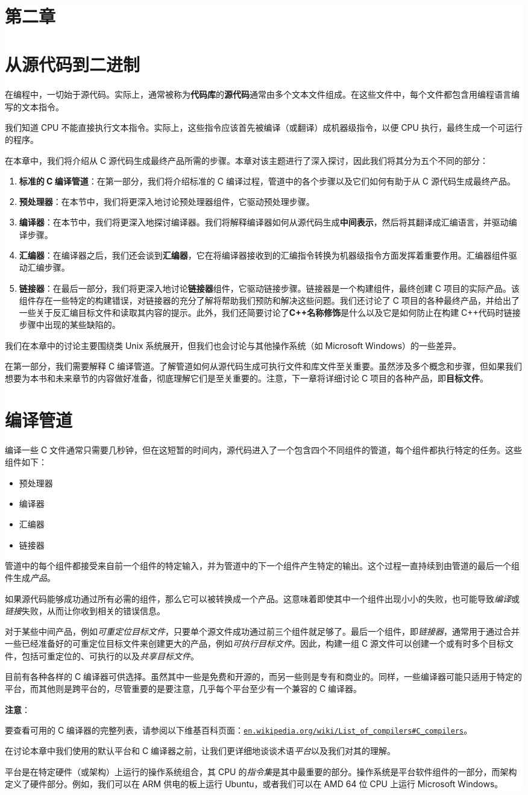 # 第二章

# 从源代码到二进制

在编程中，一切始于源代码。实际上，通常被称为**代码库**的**源代码**通常由多个文本文件组成。在这些文件中，每个文件都包含用编程语言编写的文本指令。

我们知道 CPU 不能直接执行文本指令。实际上，这些指令应该首先被编译（或翻译）成机器级指令，以便 CPU 执行，最终生成一个可运行的程序。

在本章中，我们将介绍从 C 源代码生成最终产品所需的步骤。本章对该主题进行了深入探讨，因此我们将其分为五个不同的部分：

1.  **标准的 C 编译管道**：在第一部分，我们将介绍标准的 C 编译过程，管道中的各个步骤以及它们如何有助于从 C 源代码生成最终产品。

1.  **预处理器**：在本节中，我们将更深入地讨论预处理器组件，它驱动预处理步骤。

1.  **编译器**：在本节中，我们将更深入地探讨编译器。我们将解释编译器如何从源代码生成**中间表示**，然后将其翻译成汇编语言，并驱动编译步骤。

1.  **汇编器**：在编译器之后，我们还会谈到**汇编器**，它在将编译器接收到的汇编指令转换为机器级指令方面发挥着重要作用。汇编器组件驱动汇编步骤。

1.  **链接器**：在最后一部分，我们将更深入地讨论**链接器**组件，它驱动链接步骤。链接器是一个构建组件，最终创建 C 项目的实际产品。该组件存在一些特定的构建错误，对链接器的充分了解将帮助我们预防和解决这些问题。我们还讨论了 C 项目的各种最终产品，并给出了一些关于反汇编目标文件和读取其内容的提示。此外，我们还简要讨论了**C++名称修饰**是什么以及它是如何防止在构建 C++代码时链接步骤中出现的某些缺陷的。

我们在本章中的讨论主要围绕类 Unix 系统展开，但我们也会讨论与其他操作系统（如 Microsoft Windows）的一些差异。

在第一部分，我们需要解释 C 编译管道。了解管道如何从源代码生成可执行文件和库文件至关重要。虽然涉及多个概念和步骤，但如果我们想要为本书和未来章节的内容做好准备，彻底理解它们是至关重要的。注意，下一章将详细讨论 C 项目的各种产品，即**目标文件**。

# 编译管道

编译一些 C 文件通常只需要几秒钟，但在这短暂的时间内，源代码进入了一个包含四个不同组件的管道，每个组件都执行特定的任务。这些组件如下：

+   预处理器

+   编译器

+   汇编器

+   链接器

管道中的每个组件都接受来自前一个组件的特定输入，并为管道中的下一个组件产生特定的输出。这个过程一直持续到由管道的最后一个组件生成*产品*。

如果源代码能够成功通过所有必需的组件，那么它可以被转换成一个产品。这意味着即使其中一个组件出现小小的失败，也可能导致*编译*或*链接*失败，从而让你收到相关的错误信息。

对于某些中间产品，例如*可重定位目标文件*，只要单个源文件成功通过前三个组件就足够了。最后一个组件，即*链接器*，通常用于通过合并一些已经准备好的可重定位目标文件来创建更大的产品，例如*可执行目标文件*。因此，构建一组 C 源文件可以创建一个或有时多个目标文件，包括可重定位的、可执行的以及*共享目标文件*。

目前有各种各样的 C 编译器可供选择。虽然其中一些是免费和开源的，而另一些则是专有和商业的。同样，一些编译器可能只适用于特定的平台，而其他则是跨平台的，尽管重要的是要注意，几乎每个平台至少有一个兼容的 C 编译器。

**注意**：

要查看可用的 C 编译器的完整列表，请参阅以下维基百科页面：[`en.wikipedia.org/wiki/List_of_compilers#C_compilers`](https://en.wikipedia.org/wiki/List_of_compilers#C_compilers)。

在讨论本章中我们使用的默认平台和 C 编译器之前，让我们更详细地谈谈术语*平台*以及我们对其的理解。

平台是在特定硬件（或架构）上运行的操作系统组合，其 CPU 的*指令集*是其中最重要的部分。操作系统是平台软件组件的一部分，而架构定义了硬件部分。例如，我们可以在 ARM 供电的板上运行 Ubuntu，或者我们可以在 AMD 64 位 CPU 上运行 Microsoft Windows。
